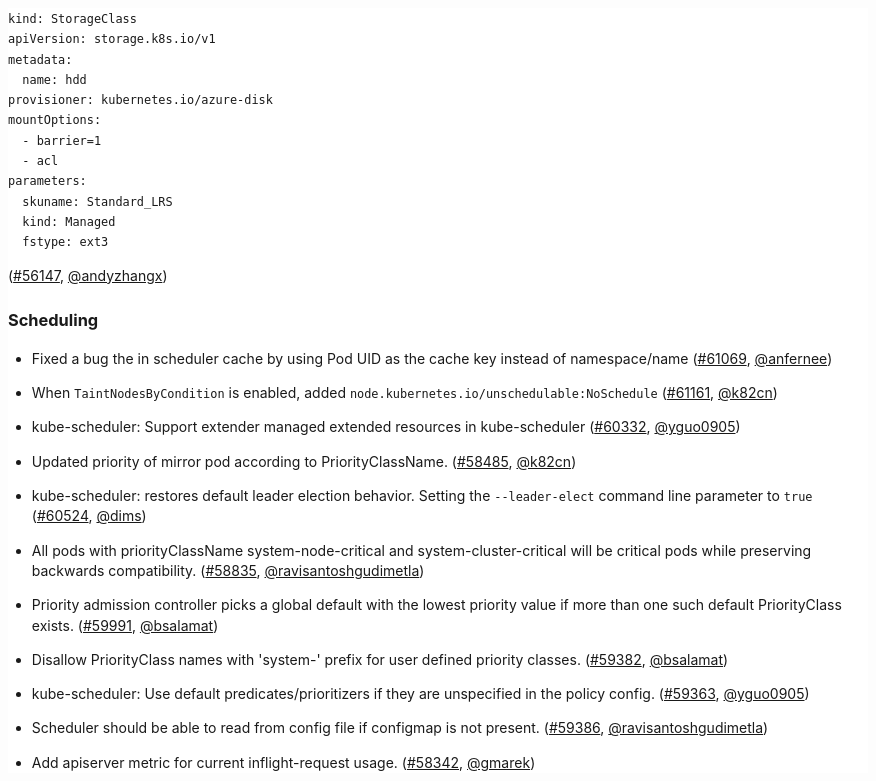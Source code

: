 ```
kind: StorageClass
apiVersion: storage.k8s.io/v1
metadata:
  name: hdd
provisioner: kubernetes.io/azure-disk
mountOptions:
  - barrier=1
  - acl
parameters:
  skuname: Standard_LRS
  kind: Managed
  fstype: ext3
```

([#56147](https://github.com/kubernetes/kubernetes/pull/56147), [@andyzhangx](https://github.com/andyzhangx))

### Scheduling

* Fixed a bug the in scheduler cache by using Pod UID as the cache key instead of namespace/name ([#61069](https://github.com/kubernetes/kubernetes/pull/61069), [@anfernee](https://github.com/anfernee))

* When `TaintNodesByCondition` is enabled, added `node.kubernetes.io/unschedulable:NoSchedule` ([#61161](https://github.com/kubernetes/kubernetes/pull/61161), [@k82cn](https://github.com/k82cn))

* kube-scheduler: Support extender managed extended resources in kube-scheduler ([#60332](https://github.com/kubernetes/kubernetes/pull/60332), [@yguo0905](https://github.com/yguo0905))

* Updated priority of mirror pod according to PriorityClassName. ([#58485](https://github.com/kubernetes/kubernetes/pull/58485), [@k82cn](https://github.com/k82cn))

* kube-scheduler: restores default leader election behavior. Setting the `--leader-elect`  command line parameter to `true` ([#60524](https://github.com/kubernetes/kubernetes/pull/60524), [@dims](https://github.com/dims))

* All pods with priorityClassName system-node-critical and system-cluster-critical will be critical pods while preserving backwards compatibility. ([#58835](https://github.com/kubernetes/kubernetes/pull/58835), [@ravisantoshgudimetla](https://github.com/ravisantoshgudimetla))
* Priority admission controller picks a global default with the lowest priority value if more than one such default PriorityClass exists. ([#59991](https://github.com/kubernetes/kubernetes/pull/59991), [@bsalamat](https://github.com/bsalamat))
* Disallow PriorityClass names with 'system-' prefix for user defined priority classes. ([#59382](https://github.com/kubernetes/kubernetes/pull/59382), [@bsalamat](https://github.com/bsalamat))
* kube-scheduler: Use default predicates/prioritizers if they are unspecified in the policy config. ([#59363](https://github.com/kubernetes/kubernetes/pull/59363), [@yguo0905](https://github.com/yguo0905))

* Scheduler should be able to read from config file if configmap is not present. ([#59386](https://github.com/kubernetes/kubernetes/pull/59386), [@ravisantoshgudimetla](https://github.com/ravisantoshgudimetla))
* Add apiserver metric for current inflight-request usage. ([#58342](https://github.com/kubernetes/kubernetes/pull/58342), [@gmarek](https://github.com/gmarek))
